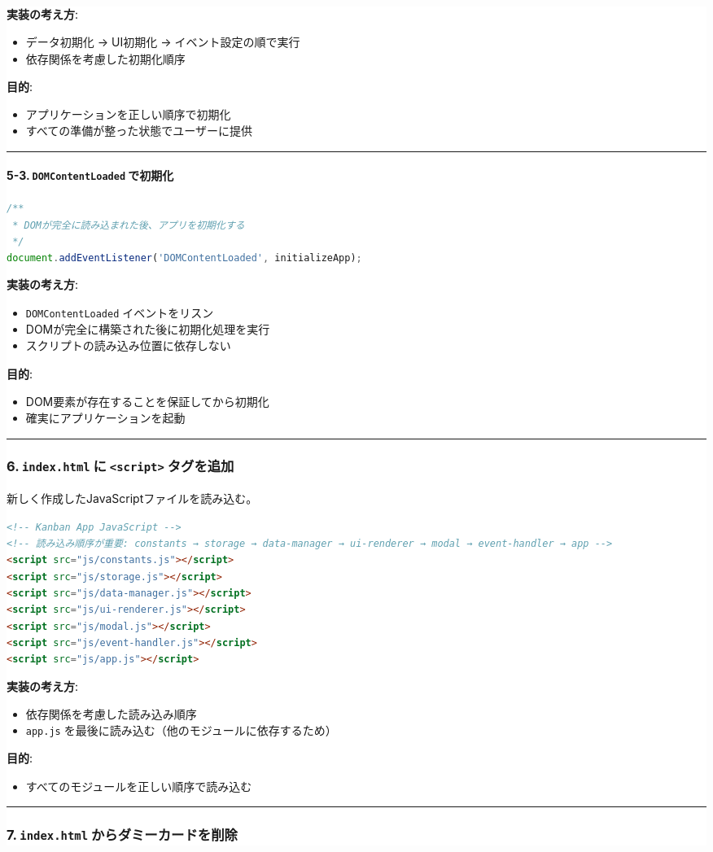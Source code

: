 **実装の考え方**:
- データ初期化 → UI初期化 → イベント設定の順で実行
- 依存関係を考慮した初期化順序

**目的**:
- アプリケーションを正しい順序で初期化
- すべての準備が整った状態でユーザーに提供

---

#### 5-3. `DOMContentLoaded` で初期化

```javascript
/**
 * DOMが完全に読み込まれた後、アプリを初期化する
 */
document.addEventListener('DOMContentLoaded', initializeApp);
```

**実装の考え方**:
- `DOMContentLoaded` イベントをリスン
- DOMが完全に構築された後に初期化処理を実行
- スクリプトの読み込み位置に依存しない

**目的**:
- DOM要素が存在することを保証してから初期化
- 確実にアプリケーションを起動

---

### 6. `index.html` に `<script>` タグを追加

新しく作成したJavaScriptファイルを読み込む。

```html
<!-- Kanban App JavaScript -->
<!-- 読み込み順序が重要: constants → storage → data-manager → ui-renderer → modal → event-handler → app -->
<script src="js/constants.js"></script>
<script src="js/storage.js"></script>
<script src="js/data-manager.js"></script>
<script src="js/ui-renderer.js"></script>
<script src="js/modal.js"></script>
<script src="js/event-handler.js"></script>
<script src="js/app.js"></script>
```

**実装の考え方**:
- 依存関係を考慮した読み込み順序
- `app.js` を最後に読み込む（他のモジュールに依存するため）

**目的**:
- すべてのモジュールを正しい順序で読み込む

---

### 7. `index.html` からダミーカードを削除
